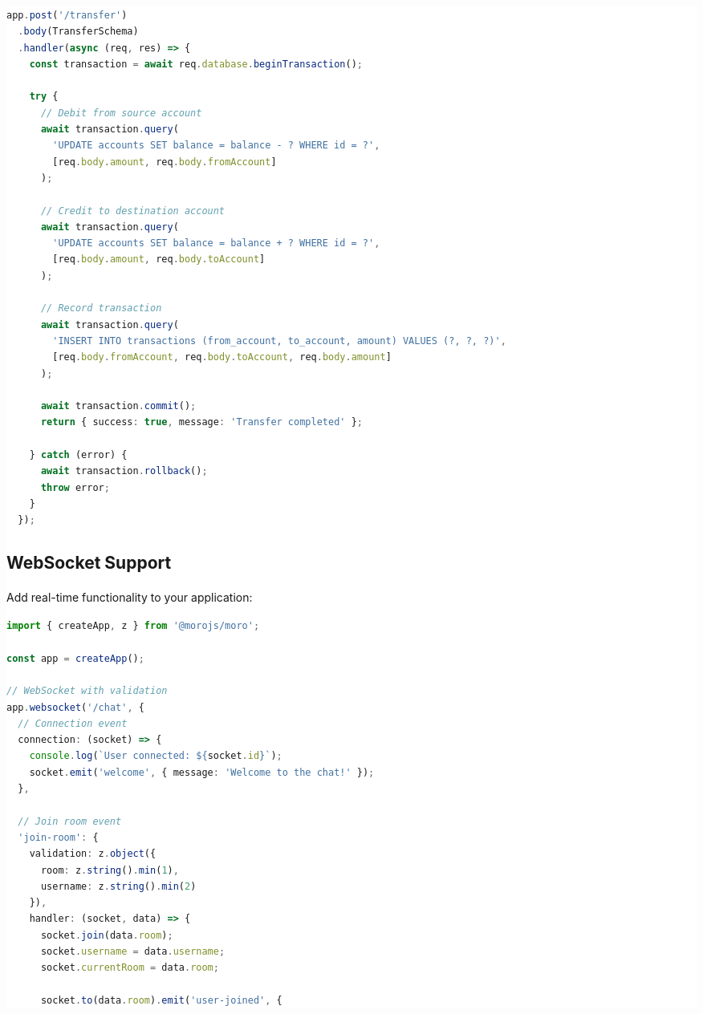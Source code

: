 ```typescript
app.post('/transfer')
  .body(TransferSchema)
  .handler(async (req, res) => {
    const transaction = await req.database.beginTransaction();

    try {
      // Debit from source account
      await transaction.query(
        'UPDATE accounts SET balance = balance - ? WHERE id = ?',
        [req.body.amount, req.body.fromAccount]
      );

      // Credit to destination account
      await transaction.query(
        'UPDATE accounts SET balance = balance + ? WHERE id = ?',
        [req.body.amount, req.body.toAccount]
      );

      // Record transaction
      await transaction.query(
        'INSERT INTO transactions (from_account, to_account, amount) VALUES (?, ?, ?)',
        [req.body.fromAccount, req.body.toAccount, req.body.amount]
      );

      await transaction.commit();
      return { success: true, message: 'Transfer completed' };

    } catch (error) {
      await transaction.rollback();
      throw error;
    }
  });
```

## WebSocket Support

Add real-time functionality to your application:

```typescript
import { createApp, z } from '@morojs/moro';

const app = createApp();

// WebSocket with validation
app.websocket('/chat', {
  // Connection event
  connection: (socket) => {
    console.log(`User connected: ${socket.id}`);
    socket.emit('welcome', { message: 'Welcome to the chat!' });
  },

  // Join room event
  'join-room': {
    validation: z.object({
      room: z.string().min(1),
      username: z.string().min(2)
    }),
    handler: (socket, data) => {
      socket.join(data.room);
      socket.username = data.username;
      socket.currentRoom = data.room;

      socket.to(data.room).emit('user-joined', {
```
